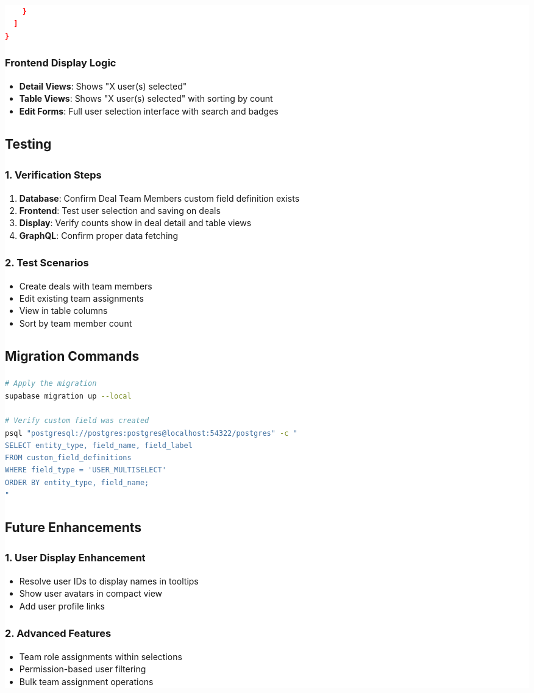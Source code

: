 ```json
    }
  ]
}
```

### Frontend Display Logic
- **Detail Views**: Shows "X user(s) selected" 
- **Table Views**: Shows "X user(s) selected" with sorting by count
- **Edit Forms**: Full user selection interface with search and badges

## Testing

### 1. Verification Steps
1. **Database**: Confirm Deal Team Members custom field definition exists
2. **Frontend**: Test user selection and saving on deals
3. **Display**: Verify counts show in deal detail and table views
4. **GraphQL**: Confirm proper data fetching

### 2. Test Scenarios
- Create deals with team members
- Edit existing team assignments
- View in table columns
- Sort by team member count

## Migration Commands

```bash
# Apply the migration
supabase migration up --local

# Verify custom field was created
psql "postgresql://postgres:postgres@localhost:54322/postgres" -c "
SELECT entity_type, field_name, field_label 
FROM custom_field_definitions 
WHERE field_type = 'USER_MULTISELECT' 
ORDER BY entity_type, field_name;
"
```

## Future Enhancements

### 1. User Display Enhancement
- Resolve user IDs to display names in tooltips
- Show user avatars in compact view
- Add user profile links

### 2. Advanced Features
- Team role assignments within selections
- Permission-based user filtering
- Bulk team assignment operations
